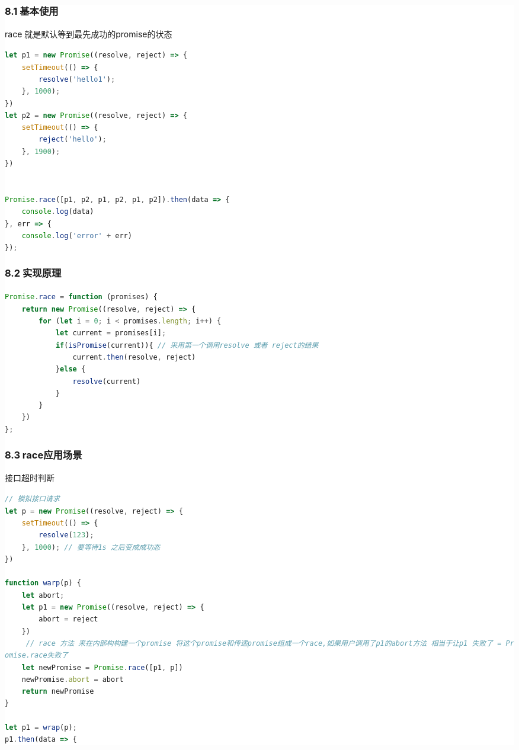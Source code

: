 ### 8.1 基本使用
race 就是默认等到最先成功的promise的状态

```js
let p1 = new Promise((resolve, reject) => {
    setTimeout(() => {
        resolve('hello1');
    }, 1000);
})
let p2 = new Promise((resolve, reject) => {
    setTimeout(() => {
        reject('hello');
    }, 1900);
})


Promise.race([p1, p2, p1, p2, p1, p2]).then(data => {
    console.log(data)
}, err => {
    console.log('error' + err)
});
```

### 8.2 实现原理

```js
Promise.race = function (promises) {
    return new Promise((resolve, reject) => {
        for (let i = 0; i < promises.length; i++) {
            let current = promises[i];
            if(isPromise(current)){ // 采用第一个调用resolve 或者 reject的结果
                current.then(resolve, reject)
            }else {
                resolve(current)
            }
        }
    })
};
```
### 8.3 race应用场景
接口超时判断

```js
// 模拟接口请求
let p = new Promise((resolve, reject) => {
    setTimeout(() => {
        resolve(123);
    }, 1000); // 要等待1s 之后变成成功态
})

function warp(p) {
    let abort;
    let p1 = new Promise((resolve, reject) => {
        abort = reject
    })
     // race 方法 来在内部构构建一个promise 将这个promise和传递promise组成一个race,如果用户调用了p1的abort方法 相当于让p1 失败了 = Promise.race失败了
    let newPromise = Promise.race([p1, p])
    newPromise.abort = abort
    return newPromise
}

let p1 = wrap(p);
p1.then(data => {
```